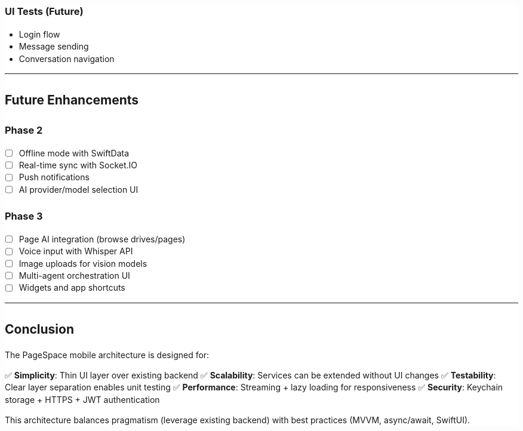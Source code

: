 ### UI Tests (Future)
- Login flow
- Message sending
- Conversation navigation

---

## Future Enhancements

### Phase 2
- [ ] Offline mode with SwiftData
- [ ] Real-time sync with Socket.IO
- [ ] Push notifications
- [ ] AI provider/model selection UI

### Phase 3
- [ ] Page AI integration (browse drives/pages)
- [ ] Voice input with Whisper API
- [ ] Image uploads for vision models
- [ ] Multi-agent orchestration UI
- [ ] Widgets and app shortcuts

---

## Conclusion

The PageSpace mobile architecture is designed for:

✅ **Simplicity**: Thin UI layer over existing backend
✅ **Scalability**: Services can be extended without UI changes
✅ **Testability**: Clear layer separation enables unit testing
✅ **Performance**: Streaming + lazy loading for responsiveness
✅ **Security**: Keychain storage + HTTPS + JWT authentication

This architecture balances pragmatism (leverage existing backend) with best practices (MVVM, async/await, SwiftUI).
